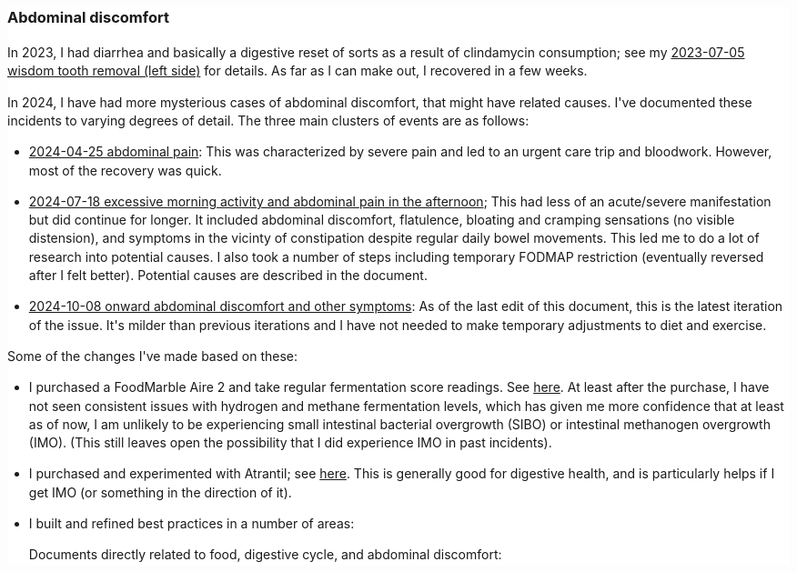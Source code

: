 ### Abdominal discomfort

In 2023, I had diarrhea and basically a digestive reset of sorts as a
result of clindamycin consumption; see my [2023-07-05 wisdom tooth
removal (left
side)](../events/2023/2023-07-05-wisdom-tooth-removal-left-side.md)
for details. As far as I can make out, I recovered in a few weeks.

In 2024, I have had more mysterious cases of abdominal discomfort,
that might have related causes. I've documented these incidents to
varying degrees of detail. The three main clusters of events are as
follows:

* [2024-04-25 abdominal pain](../events/2024/2024-04-25-abdominal-pain.md): This was
  characterized by severe pain and led to an urgent care trip and
  bloodwork. However, most of the recovery was quick.

* [2024-07-18 excessive morning activity and abdominal pain in the
  afternoon](../events/2024/2024-07-18-excessive-morning-activity-and-abdominal-pain-in-the-afternoon.md);
  This had less of an acute/severe manifestation but did continue for
  longer. It included abdominal discomfort, flatulence, bloating and
  cramping sensations (no visible distension), and symptoms in the
  vicinty of constipation despite regular daily bowel movements. This
  led me to do a lot of research into potential causes. I also took a
  number of steps including temporary FODMAP restriction (eventually
  reversed after I felt better). Potential causes are described in the
  document.

* [2024-10-08 onward abdominal discomfort and other
  symptoms](../events/2024/2024-10-08-onward-abdominal-discomfort-and-other-symptoms.md):
  As of the last edit of this document, this is the latest iteration
  of the issue. It's milder than previous iterations and I have not
  needed to make temporary adjustments to diet and exercise.

Some of the changes I've made based on these:

* I purchased a FoodMarble Aire 2 and take regular fermentation score
  readings. See [here](../sql/foodmarble_aire_2_breath_tests.sql). At
  least after the purchase, I have not seen consistent issues with
  hydrogen and methane fermentation levels, which has given me more
  confidence that at least as of now, I am unlikely to be experiencing
  small intestinal bacterial overgrowth (SIBO) or intestinal
  methanogen overgrowth (IMO). (This still leaves open the possibility
  that I did experience IMO in past incidents).

* I purchased and experimented with Atrantil; see
  [here](../events/2024/2024-10-02-atrantil-purchase.md). This is
  generally good for digestive health, and is particularly helps if I
  get IMO (or something in the direction of it).

* I built and refined best practices in a number of areas:

  Documents directly related to food, digestive cycle, and abdominal discomfort:
